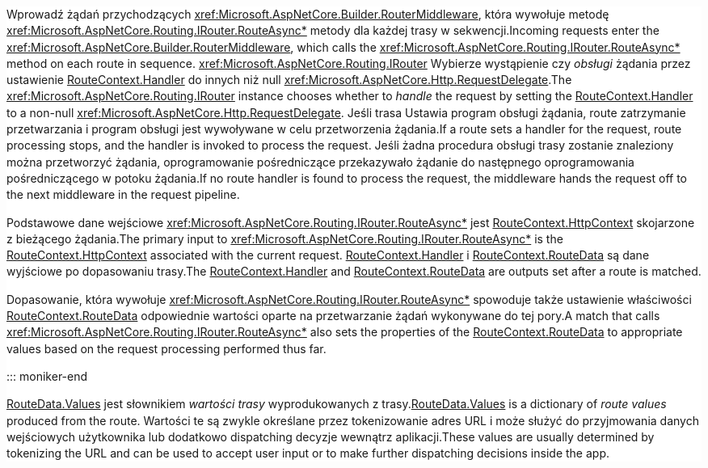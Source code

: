 <span data-ttu-id="81cf5-183">Wprowadź żądań przychodzących <xref:Microsoft.AspNetCore.Builder.RouterMiddleware>, która wywołuje metodę <xref:Microsoft.AspNetCore.Routing.IRouter.RouteAsync*> metody dla każdej trasy w sekwencji.</span><span class="sxs-lookup"><span data-stu-id="81cf5-183">Incoming requests enter the <xref:Microsoft.AspNetCore.Builder.RouterMiddleware>, which calls the <xref:Microsoft.AspNetCore.Routing.IRouter.RouteAsync*> method on each route in sequence.</span></span> <span data-ttu-id="81cf5-184"><xref:Microsoft.AspNetCore.Routing.IRouter> Wybierze wystąpienie czy *obsługi* żądania przez ustawienie [RouteContext.Handler](xref:Microsoft.AspNetCore.Routing.RouteContext.Handler*) do innych niż null <xref:Microsoft.AspNetCore.Http.RequestDelegate>.</span><span class="sxs-lookup"><span data-stu-id="81cf5-184">The <xref:Microsoft.AspNetCore.Routing.IRouter> instance chooses whether to *handle* the request by setting the [RouteContext.Handler](xref:Microsoft.AspNetCore.Routing.RouteContext.Handler*) to a non-null <xref:Microsoft.AspNetCore.Http.RequestDelegate>.</span></span> <span data-ttu-id="81cf5-185">Jeśli trasa Ustawia program obsługi żądania, route zatrzymanie przetwarzania i program obsługi jest wywoływane w celu przetworzenia żądania.</span><span class="sxs-lookup"><span data-stu-id="81cf5-185">If a route sets a handler for the request, route processing stops, and the handler is invoked to process the request.</span></span> <span data-ttu-id="81cf5-186">Jeśli żadna procedura obsługi trasy zostanie znaleziony można przetworzyć żądania, oprogramowanie pośredniczące przekazywało żądanie do następnego oprogramowania pośredniczącego w potoku żądania.</span><span class="sxs-lookup"><span data-stu-id="81cf5-186">If no route handler is found to process the request, the middleware hands the request off to the next middleware in the request pipeline.</span></span>

<span data-ttu-id="81cf5-187">Podstawowe dane wejściowe <xref:Microsoft.AspNetCore.Routing.IRouter.RouteAsync*> jest [RouteContext.HttpContext](xref:Microsoft.AspNetCore.Routing.RouteContext.HttpContext*) skojarzone z bieżącego żądania.</span><span class="sxs-lookup"><span data-stu-id="81cf5-187">The primary input to <xref:Microsoft.AspNetCore.Routing.IRouter.RouteAsync*> is the [RouteContext.HttpContext](xref:Microsoft.AspNetCore.Routing.RouteContext.HttpContext*) associated with the current request.</span></span> <span data-ttu-id="81cf5-188">[RouteContext.Handler](xref:Microsoft.AspNetCore.Routing.RouteContext.Handler) i [RouteContext.RouteData](xref:Microsoft.AspNetCore.Routing.RouteContext.RouteData*) są dane wyjściowe po dopasowaniu trasy.</span><span class="sxs-lookup"><span data-stu-id="81cf5-188">The [RouteContext.Handler](xref:Microsoft.AspNetCore.Routing.RouteContext.Handler) and [RouteContext.RouteData](xref:Microsoft.AspNetCore.Routing.RouteContext.RouteData*) are outputs set after a route is matched.</span></span>

<span data-ttu-id="81cf5-189">Dopasowanie, która wywołuje <xref:Microsoft.AspNetCore.Routing.IRouter.RouteAsync*> spowoduje także ustawienie właściwości [RouteContext.RouteData](xref:Microsoft.AspNetCore.Routing.RouteContext.RouteData) odpowiednie wartości oparte na przetwarzanie żądań wykonywane do tej pory.</span><span class="sxs-lookup"><span data-stu-id="81cf5-189">A match that calls <xref:Microsoft.AspNetCore.Routing.IRouter.RouteAsync*> also sets the properties of the [RouteContext.RouteData](xref:Microsoft.AspNetCore.Routing.RouteContext.RouteData) to appropriate values based on the request processing performed thus far.</span></span>

::: moniker-end

<span data-ttu-id="81cf5-190">[RouteData.Values](xref:Microsoft.AspNetCore.Routing.RouteData.Values*) jest słownikiem *wartości trasy* wyprodukowanych z trasy.</span><span class="sxs-lookup"><span data-stu-id="81cf5-190">[RouteData.Values](xref:Microsoft.AspNetCore.Routing.RouteData.Values*) is a dictionary of *route values* produced from the route.</span></span> <span data-ttu-id="81cf5-191">Wartości te są zwykle określane przez tokenizowanie adres URL i może służyć do przyjmowania danych wejściowych użytkownika lub dodatkowo dispatching decyzje wewnątrz aplikacji.</span><span class="sxs-lookup"><span data-stu-id="81cf5-191">These values are usually determined by tokenizing the URL and can be used to accept user input or to make further dispatching decisions inside the app.</span></span>

